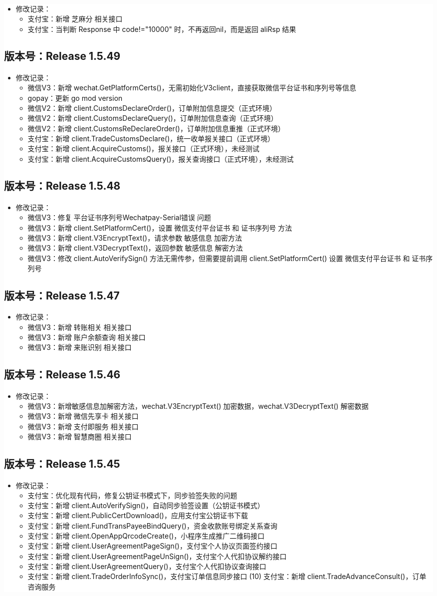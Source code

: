 * 修改记录：
    * 支付宝：新增 芝麻分 相关接口
    * 支付宝：当判断 Response 中 code!="10000" 时，不再返回nil，而是返回 aliRsp 结果

## 版本号：Release 1.5.49

* 修改记录：
    * 微信V3：新增 wechat.GetPlatformCerts()，无需初始化V3client，直接获取微信平台证书和序列号等信息
    * gopay：更新 go mod version
    * 微信V2：新增 client.CustomsDeclareOrder()，订单附加信息提交（正式环境）
    * 微信V2：新增 client.CustomsDeclareQuery()，订单附加信息查询（正式环境）
    * 微信V2：新增 client.CustomsReDeclareOrder()，订单附加信息重推（正式环境）
    * 支付宝：新增 client.TradeCustomsDeclare()，统一收单报关接口（正式环境）
    * 支付宝：新增 client.AcquireCustoms()，报关接口（正式环境），未经测试
    * 支付宝：新增 client.AcquireCustomsQuery()，报关查询接口（正式环境），未经测试

## 版本号：Release 1.5.48

* 修改记录：
    * 微信V3：修复 平台证书序列号Wechatpay-Serial错误 问题
    * 微信V3：新增 client.SetPlatformCert()，设置 微信支付平台证书 和 证书序列号 方法
    * 微信V3：新增 client.V3EncryptText()，请求参数 敏感信息 加密方法
    * 微信V3：新增 client.V3DecryptText()，返回参数 敏感信息 解密方法
    * 微信V3：修改 client.AutoVerifySign() 方法无需传参，但需要提前调用 client.SetPlatformCert() 设置 微信支付平台证书 和
      证书序列号

## 版本号：Release 1.5.47

* 修改记录：
    * 微信V3：新增 转账相关 相关接口
    * 微信V3：新增 账户余额查询 相关接口
    * 微信V3：新增 来账识别 相关接口

## 版本号：Release 1.5.46

* 修改记录：
    * 微信V3：新增敏感信息加解密方法，wechat.V3EncryptText() 加密数据，wechat.V3DecryptText() 解密数据
    * 微信V3：新增 微信先享卡 相关接口
    * 微信V3：新增 支付即服务 相关接口
    * 微信V3：新增 智慧商圈 相关接口

## 版本号：Release 1.5.45

* 修改记录：
    * 支付宝：优化现有代码，修复公钥证书模式下，同步验签失败的问题
    * 支付宝：新增 client.AutoVerifySign()，自动同步验签设置（公钥证书模式）
    * 支付宝：新增 client.PublicCertDownload()，应用支付宝公钥证书下载
    * 支付宝：新增 client.FundTransPayeeBindQuery()，资金收款账号绑定关系查询
    * 支付宝：新增 client.OpenAppQrcodeCreate()，小程序生成推广二维码接口
    * 支付宝：新增 client.UserAgreementPageSign()，支付宝个人协议页面签约接口
    * 支付宝：新增 client.UserAgreementPageUnSign()，支付宝个人代扣协议解约接口
    * 支付宝：新增 client.UserAgreementQuery()，支付宝个人代扣协议查询接口
    * 支付宝：新增 client.TradeOrderInfoSync()，支付宝订单信息同步接口
      (10) 支付宝：新增 client.TradeAdvanceConsult()，订单咨询服务
